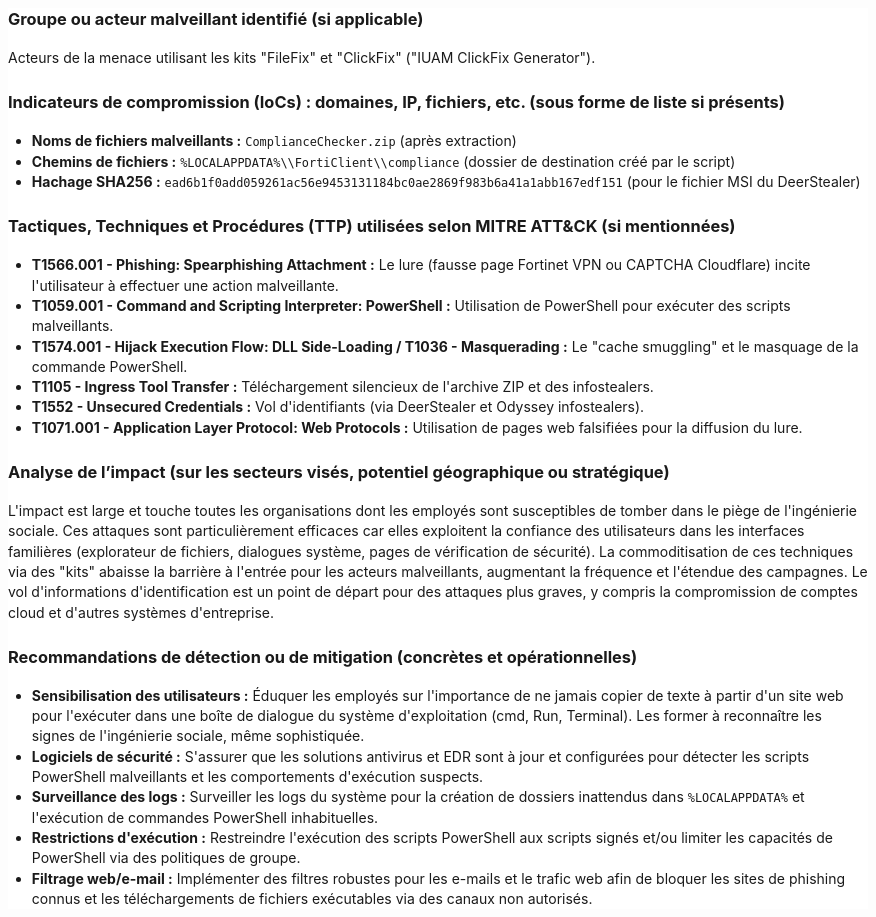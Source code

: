 ### Groupe ou acteur malveillant identifié (si applicable)
Acteurs de la menace utilisant les kits "FileFix" et "ClickFix" ("IUAM ClickFix Generator").

### Indicateurs de compromission (IoCs) : domaines, IP, fichiers, etc. (sous forme de liste si présents)
*   **Noms de fichiers malveillants :** `ComplianceChecker.zip` (après extraction)
*   **Chemins de fichiers :** `%LOCALAPPDATA%\\FortiClient\\compliance` (dossier de destination créé par le script)
*   **Hachage SHA256 :** `ead6b1f0add059261ac56e9453131184bc0ae2869f983b6a41a1abb167edf151` (pour le fichier MSI du DeerStealer)

### Tactiques, Techniques et Procédures (TTP) utilisées selon MITRE ATT&CK (si mentionnées)
*   **T1566.001 - Phishing: Spearphishing Attachment :** Le lure (fausse page Fortinet VPN ou CAPTCHA Cloudflare) incite l'utilisateur à effectuer une action malveillante.
*   **T1059.001 - Command and Scripting Interpreter: PowerShell :** Utilisation de PowerShell pour exécuter des scripts malveillants.
*   **T1574.001 - Hijack Execution Flow: DLL Side-Loading / T1036 - Masquerading :** Le "cache smuggling" et le masquage de la commande PowerShell.
*   **T1105 - Ingress Tool Transfer :** Téléchargement silencieux de l'archive ZIP et des infostealers.
*   **T1552 - Unsecured Credentials :** Vol d'identifiants (via DeerStealer et Odyssey infostealers).
*   **T1071.001 - Application Layer Protocol: Web Protocols :** Utilisation de pages web falsifiées pour la diffusion du lure.

### Analyse de l’impact (sur les secteurs visés, potentiel géographique ou stratégique)
L'impact est large et touche toutes les organisations dont les employés sont susceptibles de tomber dans le piège de l'ingénierie sociale. Ces attaques sont particulièrement efficaces car elles exploitent la confiance des utilisateurs dans les interfaces familières (explorateur de fichiers, dialogues système, pages de vérification de sécurité). La commoditisation de ces techniques via des "kits" abaisse la barrière à l'entrée pour les acteurs malveillants, augmentant la fréquence et l'étendue des campagnes. Le vol d'informations d'identification est un point de départ pour des attaques plus graves, y compris la compromission de comptes cloud et d'autres systèmes d'entreprise.

### Recommandations de détection ou de mitigation (concrètes et opérationnelles)
*   **Sensibilisation des utilisateurs :** Éduquer les employés sur l'importance de ne jamais copier de texte à partir d'un site web pour l'exécuter dans une boîte de dialogue du système d'exploitation (cmd, Run, Terminal). Les former à reconnaître les signes de l'ingénierie sociale, même sophistiquée.
*   **Logiciels de sécurité :** S'assurer que les solutions antivirus et EDR sont à jour et configurées pour détecter les scripts PowerShell malveillants et les comportements d'exécution suspects.
*   **Surveillance des logs :** Surveiller les logs du système pour la création de dossiers inattendus dans `%LOCALAPPDATA%` et l'exécution de commandes PowerShell inhabituelles.
*   **Restrictions d'exécution :** Restreindre l'exécution des scripts PowerShell aux scripts signés et/ou limiter les capacités de PowerShell via des politiques de groupe.
*   **Filtrage web/e-mail :** Implémenter des filtres robustes pour les e-mails et le trafic web afin de bloquer les sites de phishing connus et les téléchargements de fichiers exécutables via des canaux non autorisés.
